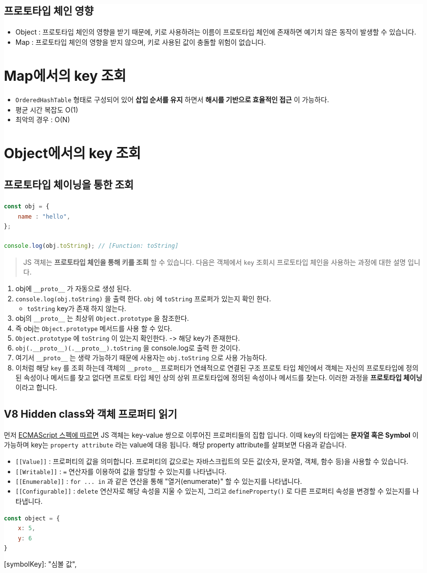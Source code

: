 ## 프로토타입 체인 영향

- Object : 프로토타입 체인의 영향을 받기 때문에, 키로 사용하려는 이름이 프로토타입 체인에 존재하면 예기치 않은 동작이 발생할 수 있습니다.
- Map : 프로토타입 체인의 영향을 받지 않으며, 키로 사용된 값이 충돌할 위험이 없습니다.


# Map에서의 key 조회

- `OrderedHashTable` 형태로 구성되어 있어 **삽입 순서를 유지** 하면서 **해시를 기반으로 효율적인 접근** 이 가능하다.
- 평균 시간 복잡도 O(1)
- 최악의 경우 : O(N)

# Object에서의 key 조회

## 프로토타입 체이닝을 통한 조회

```js
const obj = {
	name : "hello",
};

console.log(obj.toString); // [Function: toString]
```

> JS 객체는 **프로토타입 체인을 통해 키를 조회** 할 수 있습니다. 다음은 객체에서 `key` 조회시 프로토타입 체인을 사용하는 과정에 대한 설명 입니다.
 
1. obj에 `__proto__` 가 자동으로 생성 된다.
2. `console.log(obj.toString)` 을 출력 한다. `obj` 에 `toString` 프로퍼가 있는지 확인 한다.
	- `toString` key가 존재 하지 않는다.
3. obj의 `__proto__` 는 최상위 `Object.prototype` 을 참조한다.
4. 즉 obj는 `Object.prototype` 메서드를 사용 할 수 있다.
5. `Object.prototype` 에 `toString` 이 있는지 확인한다. -> 해당 key가 존재한다.
6. `obj(.__proto__)(.__proto__).toString` 을 console.log로 출력 한 것이다.
7. 여기서 `__proto__` 는 생략 가능하기 때문에 사용자는 `obj.toString` 으로 사용 가능하다.
8. 이처럼 해당 `key` 를 조회 하는데 객체의 `__proto__` 프로퍼티가 연쇄적으로 연결된 구조 프로토 타입 체인에서 객체는 자신의 프로토타입에 정의된 속성이나 메서드를 찾고 없다면 프로토 타입 체인 상의 상위 프로토타입에 정의된 속성이나 메서드를 찾는다. 이러한 과정을 **프로토타입 체이닝** 이라고 합니다.

## V8 Hidden class와 객체 프로퍼티 읽기

먼저 [ECMAScript 스펙에 따르면](https://tc39.es/ecma262/#sec-property-attributes) JS 객체는 key-value 쌍으로 이루어진 프로퍼티들의 집합 입니다.
이때 key의 타입에는 **문자열 혹은 Symbol** 이 가능하며 key는 `property attribute` 라는 value에 대응 됩니다. 해당 property attribute를 살펴보면 다음과 같습니다.

- `[[Value]]` : 프로퍼티의 값을 의미합니다. 프로퍼티의 값으로는 자바스크립트의 모든 값(숫자, 문자열, 객체, 함수 등)을 사용할 수 있습니다.
- `[[Writable]]` : `=` 연산자를 이용하여 값을 할당할 수 있는지를 나타냅니다.
- `[[Enumerable]]` : `for ... in` 과 같은 연산을 통해 "열거(enumerate)" 할 수 있는지를 나타냅니다.
- `[[Configurable]]` : `delete` 연산자로 해당 속성을 지울 수 있는지, 그리고 `defineProperty()` 로 다른 프로퍼티 속성을 변경할 수 있는지를 나타냅니다.

```js
const object = {
	x: 5,
	y: 6
}
```


  [symbolKey]: "심볼 값",